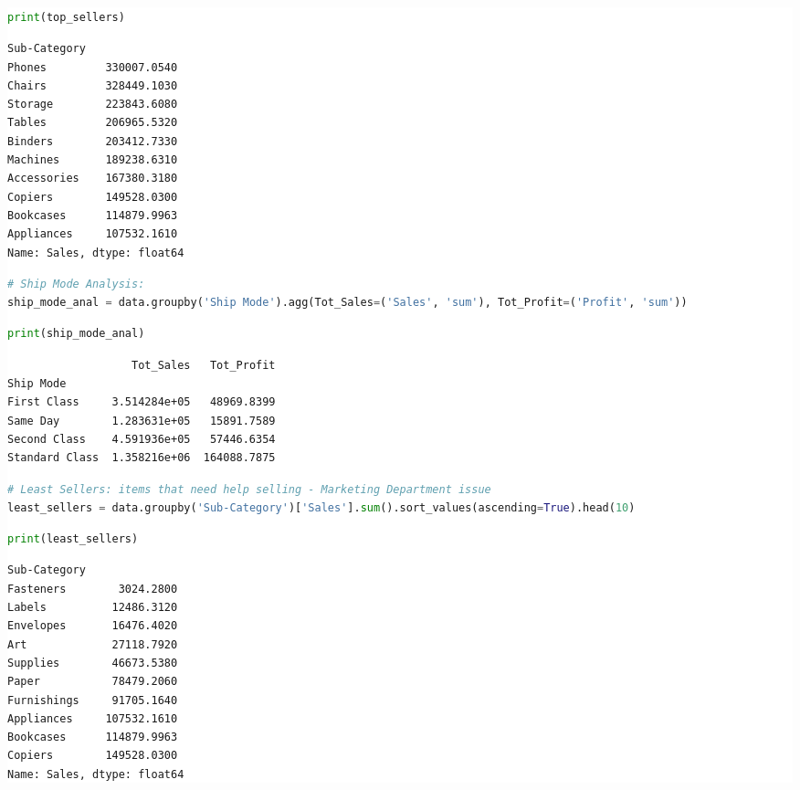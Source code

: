 
```python
print(top_sellers)
```

    Sub-Category
    Phones         330007.0540
    Chairs         328449.1030
    Storage        223843.6080
    Tables         206965.5320
    Binders        203412.7330
    Machines       189238.6310
    Accessories    167380.3180
    Copiers        149528.0300
    Bookcases      114879.9963
    Appliances     107532.1610
    Name: Sales, dtype: float64
    


```python
# Ship Mode Analysis:
ship_mode_anal = data.groupby('Ship Mode').agg(Tot_Sales=('Sales', 'sum'), Tot_Profit=('Profit', 'sum'))
```


```python
print(ship_mode_anal)
```

                       Tot_Sales   Tot_Profit
    Ship Mode                                
    First Class     3.514284e+05   48969.8399
    Same Day        1.283631e+05   15891.7589
    Second Class    4.591936e+05   57446.6354
    Standard Class  1.358216e+06  164088.7875
    


```python
# Least Sellers: items that need help selling - Marketing Department issue
least_sellers = data.groupby('Sub-Category')['Sales'].sum().sort_values(ascending=True).head(10)
```


```python
print(least_sellers)
```

    Sub-Category
    Fasteners        3024.2800
    Labels          12486.3120
    Envelopes       16476.4020
    Art             27118.7920
    Supplies        46673.5380
    Paper           78479.2060
    Furnishings     91705.1640
    Appliances     107532.1610
    Bookcases      114879.9963
    Copiers        149528.0300
    Name: Sales, dtype: float64
    